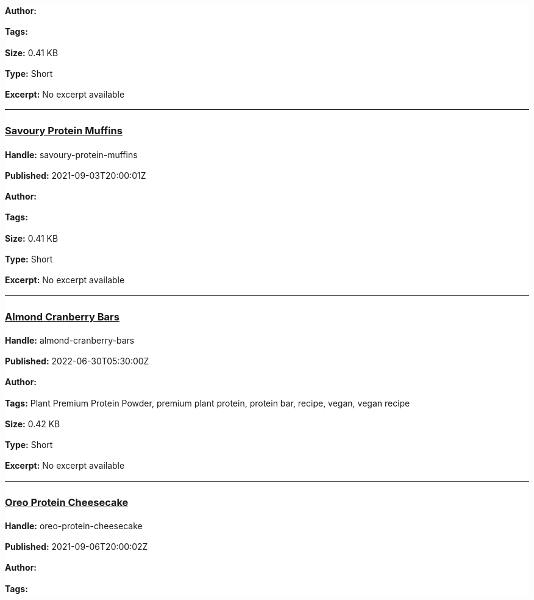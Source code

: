 **Author:**  

**Tags:** 

**Size:** 0.41 KB

**Type:** Short

**Excerpt:** No excerpt available

---

### [Savoury Protein Muffins](./short-articles-combined.md#savoury-protein-muffins)

**Handle:** savoury-protein-muffins

**Published:** 2021-09-03T20:00:01Z

**Author:**  

**Tags:** 

**Size:** 0.41 KB

**Type:** Short

**Excerpt:** No excerpt available

---

### [Almond Cranberry Bars](./short-articles-combined.md#almond-cranberry-bars)

**Handle:** almond-cranberry-bars

**Published:** 2022-06-30T05:30:00Z

**Author:**  

**Tags:** Plant Premium Protein Powder, premium plant protein, protein bar, recipe, vegan, vegan recipe

**Size:** 0.42 KB

**Type:** Short

**Excerpt:** No excerpt available

---

### [Oreo Protein Cheesecake](./short-articles-combined.md#oreo-protein-cheesecake)

**Handle:** oreo-protein-cheesecake

**Published:** 2021-09-06T20:00:02Z

**Author:**  

**Tags:** 
